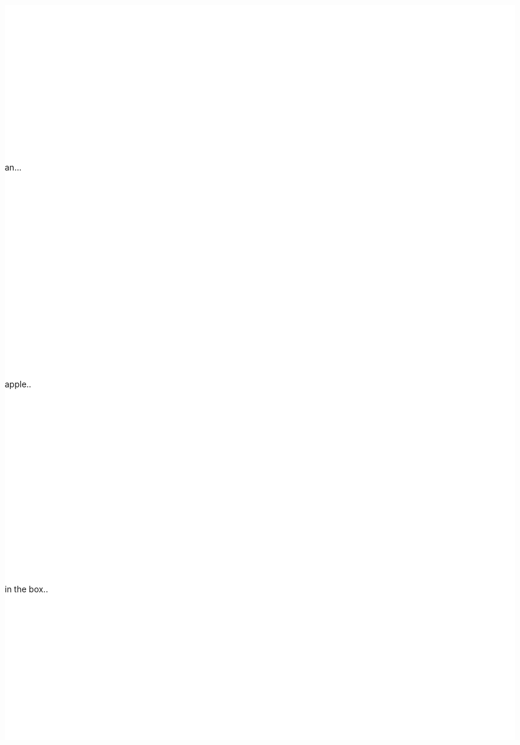 <br>
<br>
<br>
<br>
<br>
<br>
<br>
<br>
<br>
<br>
<br>
<br>
<br>
an...
<br>
<br>
<br>
<br>
<br>
<br>
<br>
<br>
<br>
<br>
<br>
<br>
<br>
<br>
<br>
<br>
<br>
<br>
apple..
<br>
<br>
<br>
<br>
<br>
<br>
<br>
<br>
<br>
<br>
<br>
<br>
<br>
<br>
<br>
<br>
<br>
in the box..
<br>
<br>
<br>
<br>
<br>
<br>
<br>
<br>
<br>
<br>
<br>
<br>
<br>